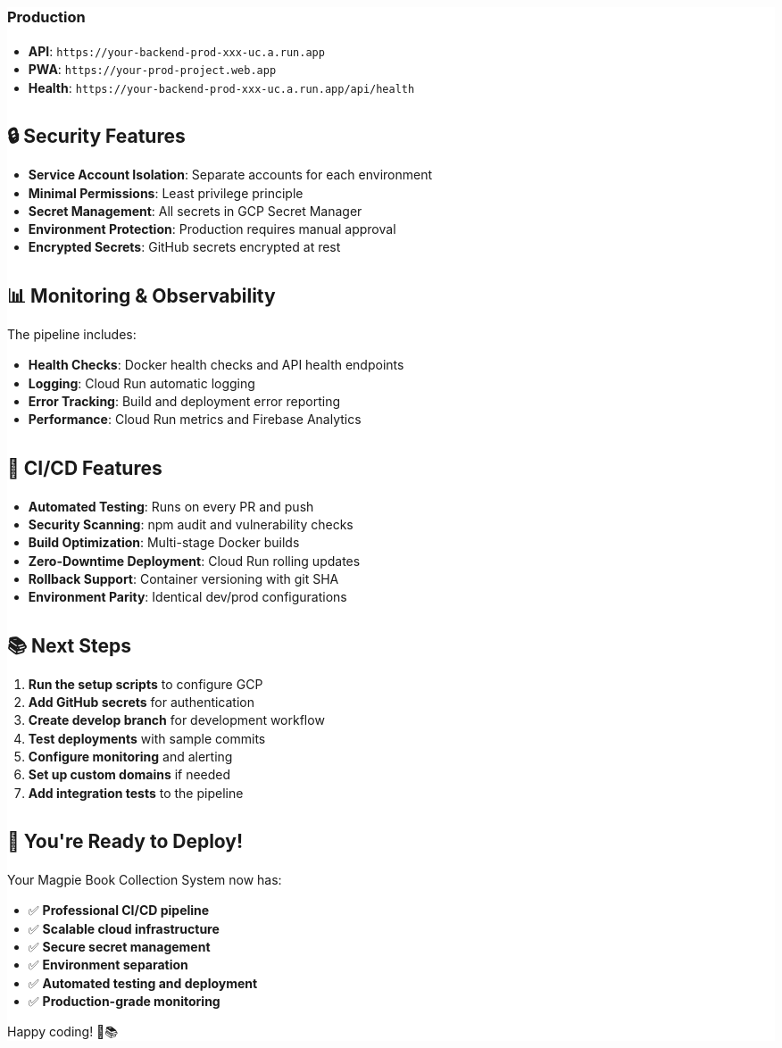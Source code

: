 ### **Production**
- **API**: `https://your-backend-prod-xxx-uc.a.run.app`
- **PWA**: `https://your-prod-project.web.app`
- **Health**: `https://your-backend-prod-xxx-uc.a.run.app/api/health`

## 🔒 **Security Features**

- **Service Account Isolation**: Separate accounts for each environment
- **Minimal Permissions**: Least privilege principle
- **Secret Management**: All secrets in GCP Secret Manager
- **Environment Protection**: Production requires manual approval
- **Encrypted Secrets**: GitHub secrets encrypted at rest

## 📊 **Monitoring & Observability**

The pipeline includes:
- **Health Checks**: Docker health checks and API health endpoints
- **Logging**: Cloud Run automatic logging
- **Error Tracking**: Build and deployment error reporting
- **Performance**: Cloud Run metrics and Firebase Analytics

## 🔄 **CI/CD Features**

- **Automated Testing**: Runs on every PR and push
- **Security Scanning**: npm audit and vulnerability checks
- **Build Optimization**: Multi-stage Docker builds
- **Zero-Downtime Deployment**: Cloud Run rolling updates
- **Rollback Support**: Container versioning with git SHA
- **Environment Parity**: Identical dev/prod configurations

## 📚 **Next Steps**

1. **Run the setup scripts** to configure GCP
2. **Add GitHub secrets** for authentication
3. **Create develop branch** for development workflow
4. **Test deployments** with sample commits
5. **Configure monitoring** and alerting
6. **Set up custom domains** if needed
7. **Add integration tests** to the pipeline

## 🎉 **You're Ready to Deploy!**

Your Magpie Book Collection System now has:
- ✅ **Professional CI/CD pipeline**
- ✅ **Scalable cloud infrastructure**
- ✅ **Secure secret management**
- ✅ **Environment separation**
- ✅ **Automated testing and deployment**
- ✅ **Production-grade monitoring**

Happy coding! 🚀📚